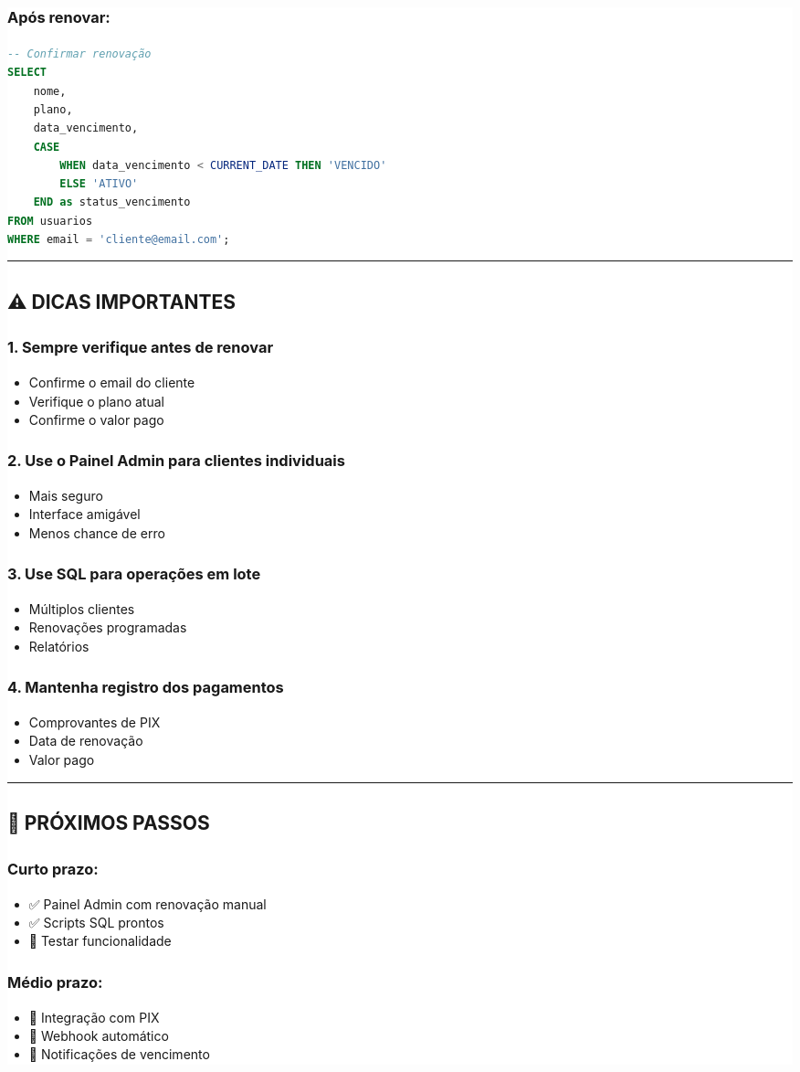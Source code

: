 ### **Após renovar:**
```sql
-- Confirmar renovação
SELECT 
    nome,
    plano,
    data_vencimento,
    CASE 
        WHEN data_vencimento < CURRENT_DATE THEN 'VENCIDO'
        ELSE 'ATIVO'
    END as status_vencimento
FROM usuarios 
WHERE email = 'cliente@email.com';
```

---

## ⚠️ **DICAS IMPORTANTES**

### **1. Sempre verifique antes de renovar**
- Confirme o email do cliente
- Verifique o plano atual
- Confirme o valor pago

### **2. Use o Painel Admin para clientes individuais**
- Mais seguro
- Interface amigável
- Menos chance de erro

### **3. Use SQL para operações em lote**
- Múltiplos clientes
- Renovações programadas
- Relatórios

### **4. Mantenha registro dos pagamentos**
- Comprovantes de PIX
- Data de renovação
- Valor pago

---

## 🚀 **PRÓXIMOS PASSOS**

### **Curto prazo:**
- ✅ Painel Admin com renovação manual
- ✅ Scripts SQL prontos
- 🔄 Testar funcionalidade

### **Médio prazo:**
- 🔄 Integração com PIX
- 🔄 Webhook automático
- 🔄 Notificações de vencimento
